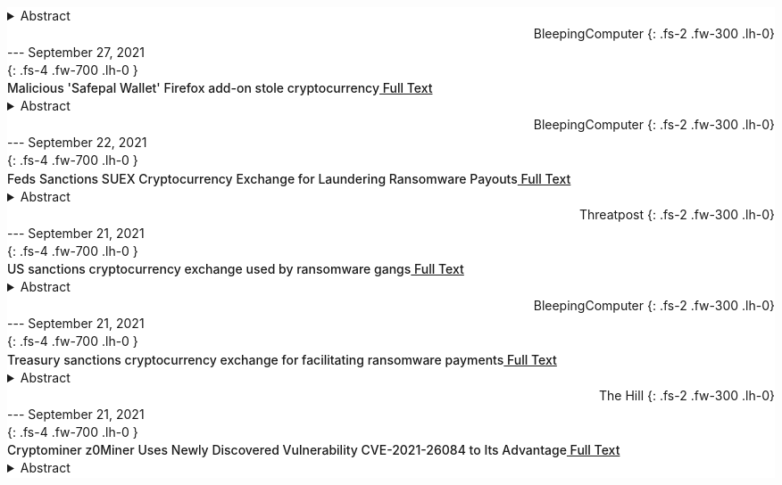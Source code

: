 <details><summary>Abstract</summary></details>
<div style="text-align: right" markdown="1">
BleepingComputer
{: .fs-2 .fw-300 .lh-0}
</div>
---
September 27, 2021 <br>
{: .fs-4 .fw-700 .lh-0  }
<p style="font-weight:500; margin:0px" markdown="1">
Malicious 'Safepal Wallet' Firefox add-on stole cryptocurrency<a href="https://www.bleepingcomputer.com/news/security/malicious-safepal-wallet-firefox-add-on-stole-cryptocurrency/"> Full Text</a>
</p>
<details><summary>Abstract</summary></details>
<div style="text-align: right" markdown="1">
BleepingComputer
{: .fs-2 .fw-300 .lh-0}
</div>
---
September 22, 2021 <br>
{: .fs-4 .fw-700 .lh-0  }
<p style="font-weight:500; margin:0px" markdown="1">
Feds Sanctions SUEX Cryptocurrency Exchange for Laundering Ransomware Payouts<a href="https://threatpost.com/feds-sanctions-suex-cryptocurrency-ransomware/174895/"> Full Text</a>
</p>
<details><summary>Abstract</summary></details>
<div style="text-align: right" markdown="1">
Threatpost
{: .fs-2 .fw-300 .lh-0}
</div>
---
September 21, 2021 <br>
{: .fs-4 .fw-700 .lh-0  }
<p style="font-weight:500; margin:0px" markdown="1">
US sanctions cryptocurrency exchange used by ransomware gangs<a href="https://www.bleepingcomputer.com/news/security/us-sanctions-cryptocurrency-exchange-used-by-ransomware-gangs/"> Full Text</a>
</p>
<details><summary>Abstract</summary></details>
<div style="text-align: right" markdown="1">
BleepingComputer
{: .fs-2 .fw-300 .lh-0}
</div>
---
September 21, 2021 <br>
{: .fs-4 .fw-700 .lh-0  }
<p style="font-weight:500; margin:0px" markdown="1">
Treasury sanctions cryptocurrency exchange for facilitating ransomware payments<a href="https://thehill.com//policy/cybersecurity/573165-treasury-sanctions-cryptocurrency-exchange-for-facilitating-ransomware"> Full Text</a>
</p>
<details><summary>Abstract</summary></details>
<div style="text-align: right" markdown="1">
The Hill
{: .fs-2 .fw-300 .lh-0}
</div>
---
September 21, 2021 <br>
{: .fs-4 .fw-700 .lh-0  }
<p style="font-weight:500; margin:0px" markdown="1">
Cryptominer z0Miner Uses Newly Discovered Vulnerability CVE-2021-26084 to Its Advantage<a href="https://www.trendmicro.com/en_us/research/21/i/cryptominer-z0miner-uses-newly-discovered-vulnerability-cve-2021.html?&amp;web_view=true"> Full Text</a>
</p>
<details><summary>Abstract</summary></details>